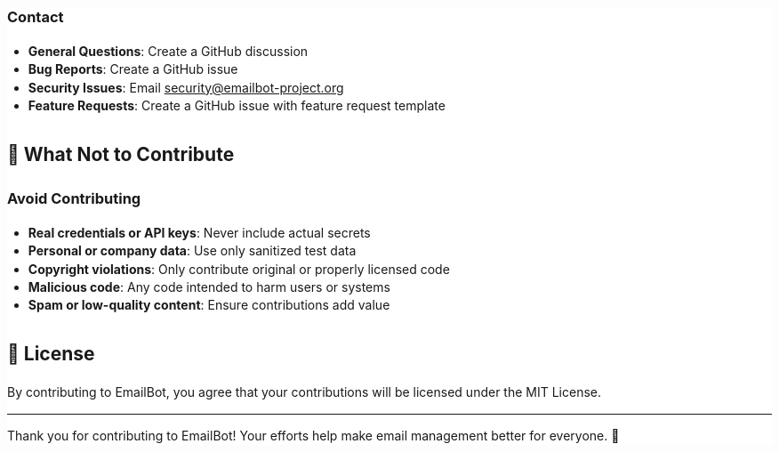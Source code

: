 ### Contact
- **General Questions**: Create a GitHub discussion
- **Bug Reports**: Create a GitHub issue
- **Security Issues**: Email security@emailbot-project.org
- **Feature Requests**: Create a GitHub issue with feature request template

## 🚫 What Not to Contribute

### Avoid Contributing
- **Real credentials or API keys**: Never include actual secrets
- **Personal or company data**: Use only sanitized test data
- **Copyright violations**: Only contribute original or properly licensed code
- **Malicious code**: Any code intended to harm users or systems
- **Spam or low-quality content**: Ensure contributions add value

## 📄 License

By contributing to EmailBot, you agree that your contributions will be licensed under the MIT License.

---

Thank you for contributing to EmailBot! Your efforts help make email management better for everyone. 🚀 